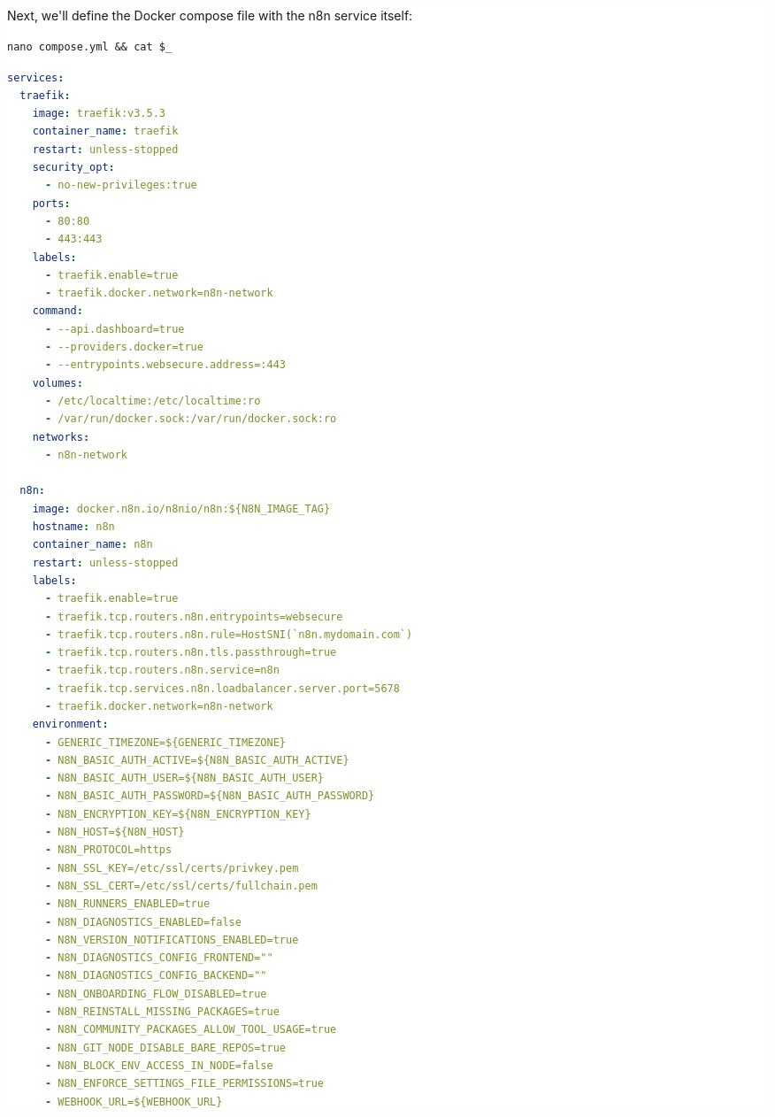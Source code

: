 Next, we'll define the Docker compose file with the n8n service itself:

```shell
nano compose.yml && cat $_
```

```yaml
services:
  traefik:
    image: traefik:v3.5.3
    container_name: traefik
    restart: unless-stopped
    security_opt:
      - no-new-privileges:true
    ports:
      - 80:80
      - 443:443
    labels:
      - traefik.enable=true
      - traefik.docker.network=n8n-network
    command:
      - --api.dashboard=true
      - --providers.docker=true
      - --entrypoints.websecure.address=:443
    volumes:
      - /etc/localtime:/etc/localtime:ro
      - /var/run/docker.sock:/var/run/docker.sock:ro
    networks:
      - n8n-network

  n8n:
    image: docker.n8n.io/n8nio/n8n:${N8N_IMAGE_TAG}
    hostname: n8n
    container_name: n8n
    restart: unless-stopped
    labels:
      - traefik.enable=true
      - traefik.tcp.routers.n8n.entrypoints=websecure
      - traefik.tcp.routers.n8n.rule=HostSNI(`n8n.mydomain.com`)
      - traefik.tcp.routers.n8n.tls.passthrough=true
      - traefik.tcp.routers.n8n.service=n8n
      - traefik.tcp.services.n8n.loadbalancer.server.port=5678
      - traefik.docker.network=n8n-network
    environment:
      - GENERIC_TIMEZONE=${GENERIC_TIMEZONE}
      - N8N_BASIC_AUTH_ACTIVE=${N8N_BASIC_AUTH_ACTIVE}
      - N8N_BASIC_AUTH_USER=${N8N_BASIC_AUTH_USER}
      - N8N_BASIC_AUTH_PASSWORD=${N8N_BASIC_AUTH_PASSWORD}
      - N8N_ENCRYPTION_KEY=${N8N_ENCRYPTION_KEY}
      - N8N_HOST=${N8N_HOST}
      - N8N_PROTOCOL=https
      - N8N_SSL_KEY=/etc/ssl/certs/privkey.pem
      - N8N_SSL_CERT=/etc/ssl/certs/fullchain.pem
      - N8N_RUNNERS_ENABLED=true
      - N8N_DIAGNOSTICS_ENABLED=false
      - N8N_VERSION_NOTIFICATIONS_ENABLED=true
      - N8N_DIAGNOSTICS_CONFIG_FRONTEND=""
      - N8N_DIAGNOSTICS_CONFIG_BACKEND=""
      - N8N_ONBOARDING_FLOW_DISABLED=true
      - N8N_REINSTALL_MISSING_PACKAGES=true
      - N8N_COMMUNITY_PACKAGES_ALLOW_TOOL_USAGE=true
      - N8N_GIT_NODE_DISABLE_BARE_REPOS=true
      - N8N_BLOCK_ENV_ACCESS_IN_NODE=false
      - N8N_ENFORCE_SETTINGS_FILE_PERMISSIONS=true
      - WEBHOOK_URL=${WEBHOOK_URL}
```